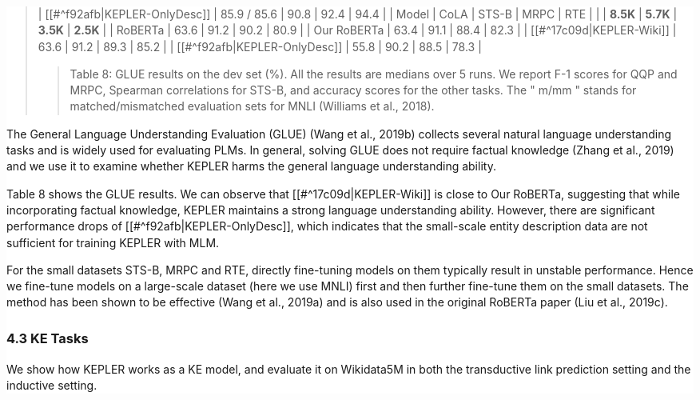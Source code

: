 > | [[#^f92afb\|KEPLER-OnlyDesc]] |                                      85.9 / 85.6                                       |                              90.8                              |                              92.4                               |                              94.4                              |
> | Model           |                                           CoLA                                           |                             STS-B                              |                              MRPC                               |                              RTE                               |
> |                 |                                    **8.5K**                                    |                       **5.7K**                     |                       **3.5K**                        |                       **2.5K**                      |
> | RoBERTa         |                                    63.6                                   |                              91.2                              |                              90.2                               |                              80.9                              |
> | Our RoBERTa     |                                    63.4                                   |                              91.1                              |                              88.4                               |                              82.3                              |
> | [[#^17c09d\|KEPLER-Wiki]]     |                                           63.6                                           |                              91.2                              |                              89.3                               |                              85.2                              |
> | [[#^f92afb\|KEPLER-OnlyDesc]] |                                           55.8                                           |                              90.2                              |                              88.5                               |                              78.3                              |
> 
> > Table 8: GLUE results on the dev set (\%). All the results are medians over 5 runs. We report F-1 scores for QQP and MRPC, Spearman correlations for STS-B, and accuracy scores for the other tasks. The " $\mathrm{m} / \mathrm{mm}$ " stands for matched/mismatched evaluation sets for MNLI (Williams et al., 2018).
> 

The General Language Understanding Evaluation (GLUE) (Wang et al., 2019b) collects several natural language understanding tasks and is widely used for evaluating PLMs. In general, solving GLUE does not require factual knowledge (Zhang et al., 2019) and we use it to examine whether KEPLER harms the general language understanding ability.

Table 8 shows the GLUE results. We can observe that [[#^17c09d|KEPLER-Wiki]] is close to Our RoBERTa, suggesting that while incorporating factual knowledge, KEPLER maintains a strong language understanding ability. However, there are significant performance drops of [[#^f92afb|KEPLER-OnlyDesc]], which indicates that the small-scale entity description data are not sufficient for training KEPLER with MLM.

For the small datasets STS-B, MRPC and RTE, directly fine-tuning models on them typically result in unstable performance. Hence we fine-tune models on a large-scale dataset (here we use MNLI) first and then further fine-tune them on the small datasets. The method has been shown to be effective (Wang et al., 2019a) and is also used in the original RoBERTa paper (Liu et al., 2019c).

### 4.3 KE Tasks

We show how KEPLER works as a KE model, and evaluate it on Wikidata5M in both the transductive link prediction setting and the inductive setting.


[^1]: https://deepgraphlearning.github.io/project/wikidata5m
[^2]: https://www.nltk.org
[^3]: https://www.wikidata.org 
[^4]: https://en.wikipedia.org
[^5]: https://github.com/allenai/kb